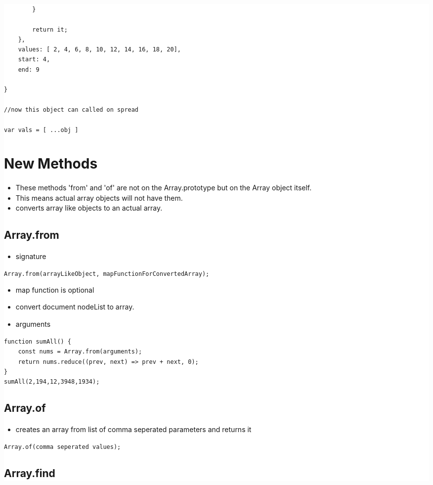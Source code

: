 ```
		}

		return it;
	},
	values: [ 2, 4, 6, 8, 10, 12, 14, 16, 18, 20],
	start: 4,
	end: 9

}

//now this object can called on spread 

var vals = [ ...obj ]
```



# New  Methods

- These methods 'from' and 'of' are not on the Array.prototype but on the Array object itself.
- This means actual array objects will not have them.
- converts array like objects to an actual array.

## Array.from

- signature

```
Array.from(arrayLikeObject, mapFunctionForConvertedArray);
```

- map function is optional

- convert document nodeList to array.

- arguments

```
function sumAll() {
	const nums = Array.from(arguments);
	return nums.reduce((prev, next) => prev + next, 0);
}
sumAll(2,194,12,3948,1934);
```

## Array.of

- creates an array from list of comma seperated parameters and returns it

```
Array.of(comma seperated values);
```

## Array.find
